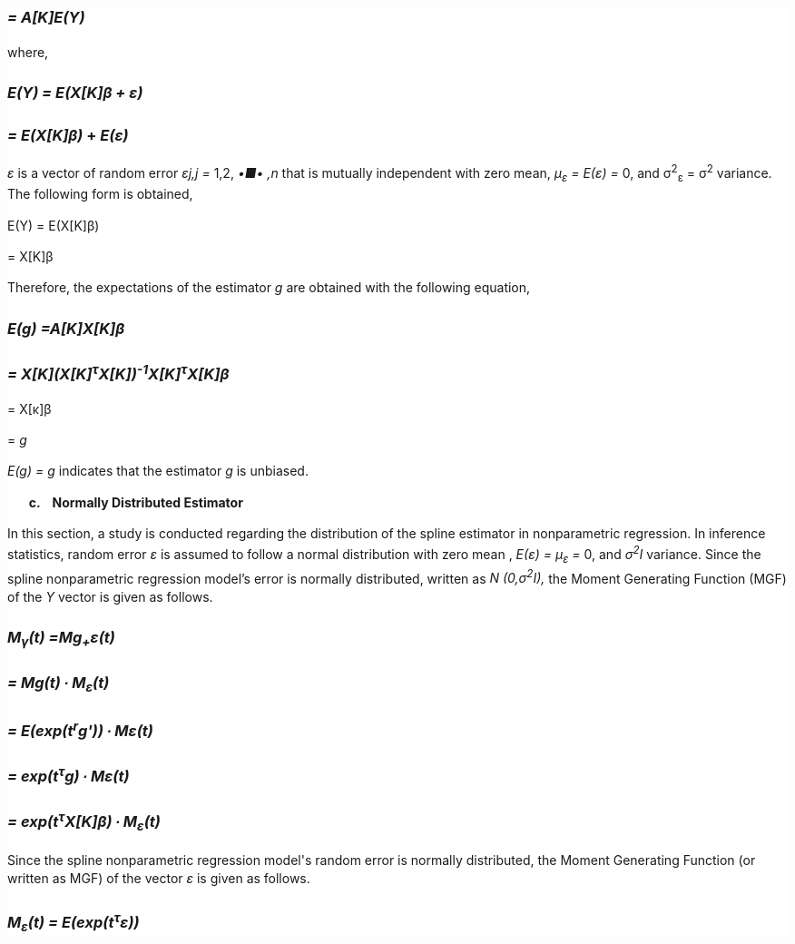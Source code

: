 <h3><a name="bookmark53"></a><span class="font6" style="font-style:italic;"><a name="bookmark54"></a>= A[K]E(Y)</span></h3>
<p><span class="font6">where,</span></p>
<h3><a name="bookmark55"></a><span class="font6" style="font-style:italic;"><a name="bookmark56"></a>E(Y) = E(X[K]β + ε)</span></h3>
<h3><a name="bookmark57"></a><span class="font6" style="font-style:italic;"><a name="bookmark58"></a>= E(X[K]β)</span><span class="font6"> + </span><span class="font6" style="font-style:italic;">E(ε)</span></h3>
<p><span class="font6" style="font-style:italic;">ε</span><span class="font6"> is a vector of random error </span><span class="font6" style="font-style:italic;">ε</span><span class="font4" style="font-style:italic;">j</span><span class="font6" style="font-style:italic;">,j =</span><span class="font6"> 1,2, </span><span class="font6" style="font-style:italic;">•■• ,n </span><span class="font6">that is mutually independent with zero mean, </span><span class="font6" style="font-style:italic;">μ<sub>ε</sub> = E(ε) =</span><span class="font6"> 0, and σ<sup>2</sup><sub>ε</sub> = σ<sup>2</sup> variance. The following form is obtained,</span></p>
<p><span class="font6">E(Y) = E(X[K]β)</span></p>
<p><span class="font6">= X[K]β</span></p>
<p><span class="font6">Therefore, the expectations of the estimator </span><span class="font6" style="font-style:italic;">g </span><span class="font6">are obtained with the following equation,</span></p>
<h3><a name="bookmark59"></a><span class="font6" style="font-style:italic;"><a name="bookmark60"></a>E(g) =A[K]X[K]β</span></h3>
<h3><a name="bookmark61"></a><span class="font6" style="font-style:italic;"><a name="bookmark62"></a>= X[K](X[K]<sup>τ</sup>X[K])<sup>-1</sup>X[K]<sup>τ</sup>X[K]β</span></h3>
<p><span class="font6">= X[κ]β</span></p>
<p><span class="font6">= </span><span class="font6" style="font-style:italic;">g</span></p>
<p><span class="font6" style="font-style:italic;">E(g) = g</span><span class="font6"> indicates that the estimator </span><span class="font6" style="font-style:italic;">g</span><span class="font6"> is unbiased.</span></p>
<ul style="list-style:none;"><li>
<p><span class="font6" style="font-weight:bold;">c. &nbsp;&nbsp;&nbsp;Normally Distributed Estimator</span></p></li></ul>
<p><span class="font6">In this section, a study is conducted regarding the distribution of the spline estimator in nonparametric regression. In inference statistics, random error </span><span class="font6" style="font-style:italic;">ε</span><span class="font6"> is assumed to follow a normal distribution with zero mean , </span><span class="font6" style="font-style:italic;">E(ε) = μ<sub>ε</sub> =</span><span class="font6"> 0, and </span><span class="font6" style="font-style:italic;">σ<sup>2</sup>I</span><span class="font6"> variance. Since the spline nonparametric regression model’s error is normally distributed, written as </span><span class="font6" style="font-style:italic;">N (0,σ<sup>2</sup>I), </span><span class="font6">the Moment Generating Function (MGF) of the </span><span class="font6" style="font-style:italic;">Y</span><span class="font6"> vector is given as follows.</span></p>
<h3><a name="bookmark63"></a><span class="font6" style="font-style:italic;"><a name="bookmark64"></a>M<sub>γ</sub>(t) =M</span><span class="font4" style="font-style:italic;">g</span><span class="font6" style="font-style:italic;"><sub>+</sub></span><span class="font4" style="font-style:italic;">ε</span><span class="font6" style="font-style:italic;">(t)</span></h3>
<h3><a name="bookmark65"></a><span class="font6" style="font-style:italic;"><a name="bookmark66"></a>= M</span><span class="font4" style="font-style:italic;">g</span><span class="font6" style="font-style:italic;">(t) ∙ M<sub>ε</sub>(t)</span></h3>
<h3><a name="bookmark67"></a><span class="font6" style="font-style:italic;"><a name="bookmark68"></a>= E(exp(t<sup>r</sup>g')) ∙ M</span><span class="font4" style="font-style:italic;">ε</span><span class="font6" style="font-style:italic;">(t)</span></h3>
<h3><a name="bookmark69"></a><span class="font6" style="font-style:italic;"><a name="bookmark70"></a>= exp(t<sup>τ</sup>g) ∙ M</span><span class="font4" style="font-style:italic;">ε</span><span class="font6" style="font-style:italic;">(t)</span></h3>
<h3><a name="bookmark71"></a><span class="font6" style="font-style:italic;"><a name="bookmark72"></a>= exp(t<sup>τ</sup>X[K]β) ∙ M<sub>ε</sub>(t)</span></h3>
<p><span class="font6">Since the spline nonparametric regression model's random error is normally distributed, the Moment Generating Function (or written as MGF) of the vector </span><span class="font6" style="font-style:italic;">ε</span><span class="font6"> is given as follows.</span></p>
<h3><a name="bookmark73"></a><span class="font6" style="font-style:italic;"><a name="bookmark74"></a>M<sub>ε</sub>(t) = E(exp(t<sup>τ</sup>ε))</span></h3>